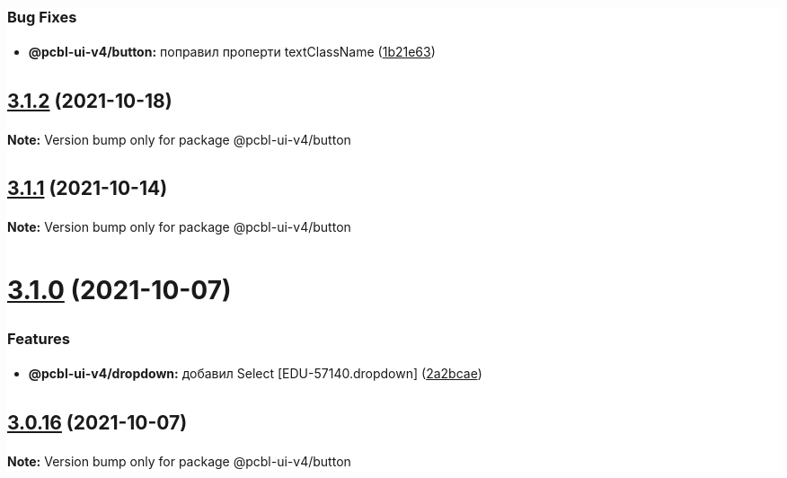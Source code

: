 
### Bug Fixes

* **@pcbl-ui-v4/button:** поправил проперти textClassName ([1b21e63](https://bitbucket.pcbltools.ru/bitbucket/projects/EDUPOWER/repos/uikit/browse/packages/ui/Typography/commits/1b21e635172353863b02fb2ce933d46db25b2430))





## [3.1.2](https://bitbucket.pcbltools.ru/bitbucket/projects/EDUPOWER/repos/uikit/browse/packages/ui/Typography/compare/@pcbl-ui-v4/button@3.1.1...@pcbl-ui-v4/button@3.1.2) (2021-10-18)

**Note:** Version bump only for package @pcbl-ui-v4/button





## [3.1.1](https://bitbucket.pcbltools.ru/bitbucket/projects/EDUPOWER/repos/uikit/browse/packages/ui/Typography/compare/@pcbl-ui-v4/button@3.1.0...@pcbl-ui-v4/button@3.1.1) (2021-10-14)

**Note:** Version bump only for package @pcbl-ui-v4/button





# [3.1.0](https://bitbucket.pcbltools.ru/bitbucket/projects/EDUPOWER/repos/uikit/browse/packages/ui/Typography/compare/@pcbl-ui-v4/button@3.0.16...@pcbl-ui-v4/button@3.1.0) (2021-10-07)


### Features

* **@pcbl-ui-v4/dropdown:** добавил Select [EDU-57140.dropdown] ([2a2bcae](https://bitbucket.pcbltools.ru/bitbucket/projects/EDUPOWER/repos/uikit/browse/packages/ui/Typography/commits/2a2bcae1d06dd6b7f092f46671e669db2c41723a))





## [3.0.16](https://bitbucket.pcbltools.ru/bitbucket/projects/EDUPOWER/repos/uikit/browse/packages/ui/Typography/compare/@pcbl-ui-v4/button@3.0.15...@pcbl-ui-v4/button@3.0.16) (2021-10-07)

**Note:** Version bump only for package @pcbl-ui-v4/button



